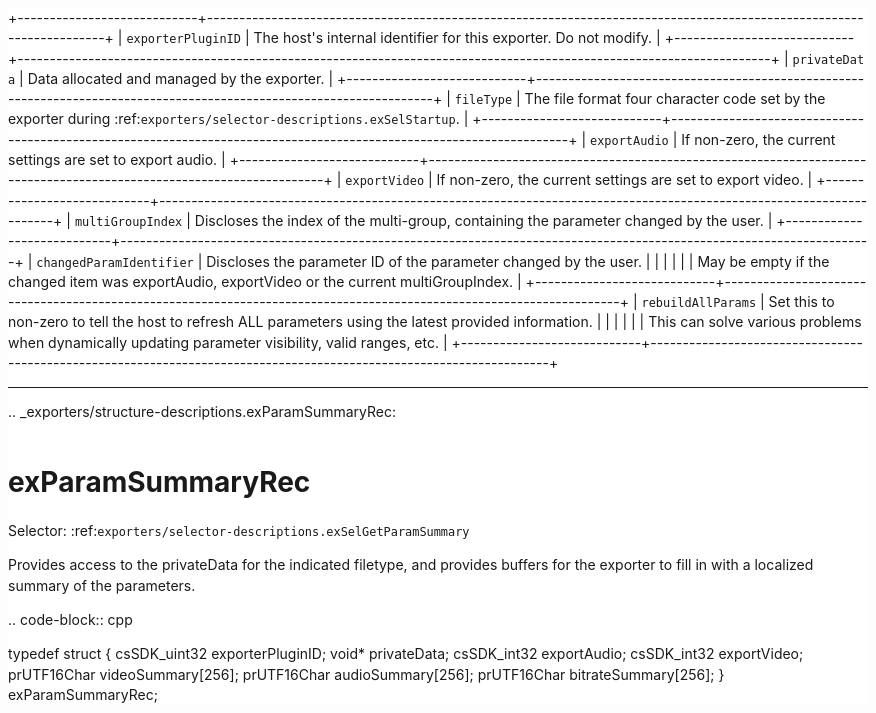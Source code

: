 +----------------------------+---------------------------------------------------------------------------------------------------------------------+
| ``exporterPluginID``       | The host's internal identifier for this exporter. Do not modify.                                                    |
+----------------------------+---------------------------------------------------------------------------------------------------------------------+
| ``privateData``            | Data allocated and managed by the exporter.                                                                         |
+----------------------------+---------------------------------------------------------------------------------------------------------------------+
| ``fileType``               | The file format four character code set by the exporter during :ref:`exporters/selector-descriptions.exSelStartup`. |
+----------------------------+---------------------------------------------------------------------------------------------------------------------+
| ``exportAudio``            | If non-zero, the current settings are set to export audio.                                                          |
+----------------------------+---------------------------------------------------------------------------------------------------------------------+
| ``exportVideo``            | If non-zero, the current settings are set to export video.                                                          |
+----------------------------+---------------------------------------------------------------------------------------------------------------------+
| ``multiGroupIndex``        | Discloses the index of the multi-group, containing the parameter changed by the user.                               |
+----------------------------+---------------------------------------------------------------------------------------------------------------------+
| ``changedParamIdentifier`` | Discloses the parameter ID of the parameter changed by the user.                                                    |
|                            |                                                                                                                     |
|                            | May be empty if the changed item was exportAudio, exportVideo or the current multiGroupIndex.                       |
+----------------------------+---------------------------------------------------------------------------------------------------------------------+
| ``rebuildAllParams``       | Set this to non-zero to tell the host to refresh ALL parameters using the latest provided information.              |
|                            |                                                                                                                     |
|                            | This can solve various problems when dynamically updating parameter visibility, valid ranges, etc.                  |
+----------------------------+---------------------------------------------------------------------------------------------------------------------+

----

.. _exporters/structure-descriptions.exParamSummaryRec:

exParamSummaryRec
================================================================================

Selector: :ref:`exporters/selector-descriptions.exSelGetParamSummary`

Provides access to the privateData for the indicated filetype, and provides buffers for the exporter to fill in with a localized summary of the parameters.

.. code-block:: cpp

  typedef struct {
    csSDK_uint32  exporterPluginID;
    void*         privateData;
    csSDK_int32   exportAudio;
    csSDK_int32   exportVideo;
    prUTF16Char   videoSummary[256];
    prUTF16Char   audioSummary[256];
    prUTF16Char   bitrateSummary[256];
  } exParamSummaryRec;
